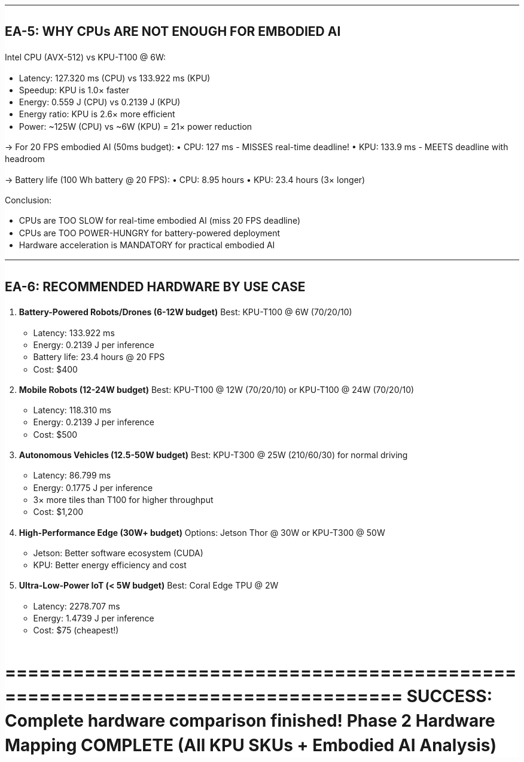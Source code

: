 --------------------------------------------------------------------------------
EA-5: WHY CPUs ARE NOT ENOUGH FOR EMBODIED AI
--------------------------------------------------------------------------------

Intel CPU (AVX-512) vs KPU-T100 @ 6W:
  - Latency: 127.320 ms (CPU) vs 133.922 ms (KPU)
  - Speedup: KPU is 1.0× faster
  - Energy: 0.559 J (CPU) vs 0.2139 J (KPU)
  - Energy ratio: KPU is 2.6× more efficient
  - Power: ~125W (CPU) vs ~6W (KPU) = 21× power reduction

  → For 20 FPS embodied AI (50ms budget):
    • CPU: 127 ms - MISSES real-time deadline!
    • KPU: 133.9 ms - MEETS deadline with headroom

  → Battery life (100 Wh battery @ 20 FPS):
    • CPU: 8.95 hours
    • KPU: 23.4 hours (3× longer)

Conclusion:
  - CPUs are TOO SLOW for real-time embodied AI (miss 20 FPS deadline)
  - CPUs are TOO POWER-HUNGRY for battery-powered deployment
  - Hardware acceleration is MANDATORY for practical embodied AI

--------------------------------------------------------------------------------
EA-6: RECOMMENDED HARDWARE BY USE CASE
--------------------------------------------------------------------------------

1. **Battery-Powered Robots/Drones (6-12W budget)**
   Best: KPU-T100 @ 6W (70/20/10)
   - Latency: 133.922 ms
   - Energy: 0.2139 J per inference
   - Battery life: 23.4 hours @ 20 FPS
   - Cost: $400

2. **Mobile Robots (12-24W budget)**
   Best: KPU-T100 @ 12W (70/20/10) or KPU-T100 @ 24W (70/20/10)
   - Latency: 118.310 ms
   - Energy: 0.2139 J per inference
   - Cost: $500

3. **Autonomous Vehicles (12.5-50W budget)**
   Best: KPU-T300 @ 25W (210/60/30) for normal driving
   - Latency: 86.799 ms
   - Energy: 0.1775 J per inference
   - 3× more tiles than T100 for higher throughput
   - Cost: $1,200

4. **High-Performance Edge (30W+ budget)**
   Options: Jetson Thor @ 30W or KPU-T300 @ 50W
   - Jetson: Better software ecosystem (CUDA)
   - KPU: Better energy efficiency and cost

5. **Ultra-Low-Power IoT (< 5W budget)**
   Best: Coral Edge TPU @ 2W
   - Latency: 2278.707 ms
   - Energy: 1.4739 J per inference
   - Cost: $75 (cheapest!)

================================================================================
SUCCESS: Complete hardware comparison finished!
Phase 2 Hardware Mapping COMPLETE (All KPU SKUs + Embodied AI Analysis)
================================================================================
